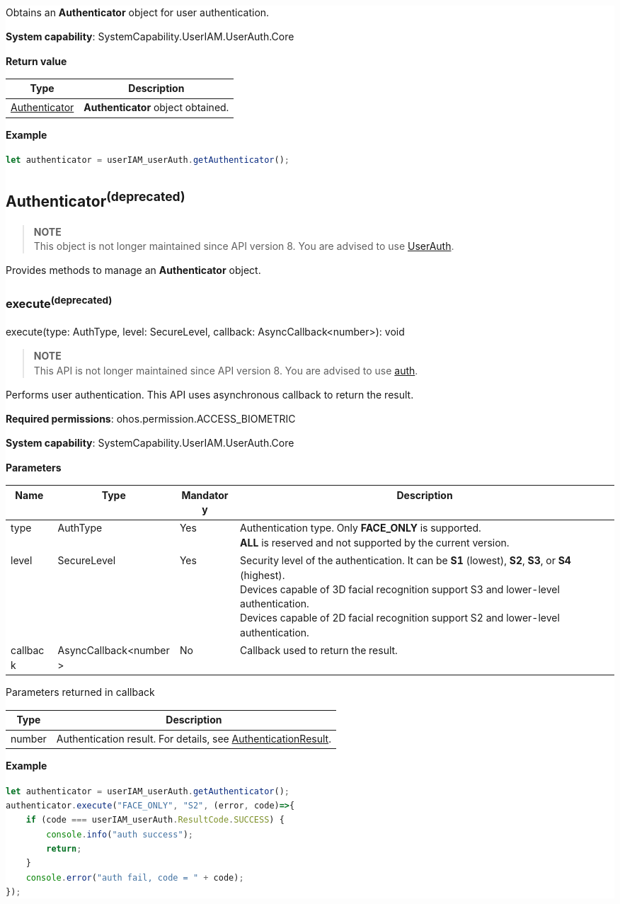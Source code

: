 Obtains an **Authenticator** object for user authentication.

**System capability**: SystemCapability.UserIAM.UserAuth.Core

**Return value**

| Type                                     | Description        |
| ----------------------------------------- | ------------ |
| [Authenticator](#authenticatordeprecated) | **Authenticator** object obtained.|

**Example**
  ```js
  let authenticator = userIAM_userAuth.getAuthenticator();
  ```

## Authenticator<sup>(deprecated)</sup>

> **NOTE**<br>
> This object is not longer maintained since API version 8. You are advised to use [UserAuth](#userauth8).

Provides methods to manage an **Authenticator** object.


### execute<sup>(deprecated)</sup>

execute(type: AuthType, level: SecureLevel, callback: AsyncCallback&lt;number&gt;): void

> **NOTE**<br>
> This API is not longer maintained since API version 8. You are advised to use [auth](#auth8).

Performs user authentication. This API uses asynchronous callback to return the result.

**Required permissions**: ohos.permission.ACCESS_BIOMETRIC

**System capability**: SystemCapability.UserIAM.UserAuth.Core

**Parameters**

| Name  | Type                       | Mandatory| Description                                                        |
| -------- | --------------------------- | ---- | ------------------------------------------------------------ |
| type     | AuthType                      | Yes  | Authentication type. Only **FACE_ONLY** is supported.<br>**ALL** is reserved and not supported by the current version.|
| level    | SecureLevel                      | Yes  | Security level of the authentication. It can be **S1** (lowest), **S2**, **S3**, or **S4** (highest).<br>Devices capable of 3D facial recognition support S3 and lower-level authentication.<br>Devices capable of 2D facial recognition support S2 and lower-level authentication.|
| callback | AsyncCallback&lt;number&gt; | No  | Callback used to return the result.                                                  |

 Parameters returned in callback

| Type  | Description                                                        |
| ------ | ------------------------------------------------------------ |
| number | Authentication result. For details, see [AuthenticationResult](#authenticationresultdeprecated).|

**Example**
  ```js
  let authenticator = userIAM_userAuth.getAuthenticator();
  authenticator.execute("FACE_ONLY", "S2", (error, code)=>{
      if (code === userIAM_userAuth.ResultCode.SUCCESS) {
          console.info("auth success");
          return;
      }
      console.error("auth fail, code = " + code);
  });
  ```
